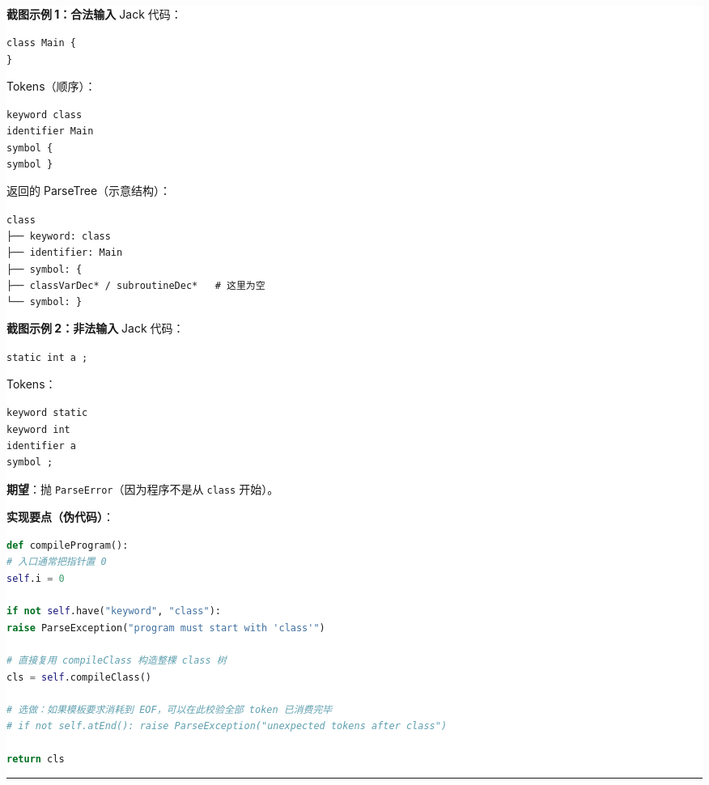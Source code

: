 **截图示例 1：合法输入**
Jack 代码：

```jack
class Main {
}
```

Tokens（顺序）：

```
keyword class
identifier Main
symbol {
symbol }
```

返回的 ParseTree（示意结构）：

```
class
├── keyword: class
├── identifier: Main
├── symbol: {
├── classVarDec* / subroutineDec*   # 这里为空
└── symbol: }
```

**截图示例 2：非法输入**
Jack 代码：

```jack
static int a ;
```

Tokens：

```
keyword static
keyword int
identifier a
symbol ;
```

**期望**：抛 `ParseError`（因为程序不是从 `class` 开始）。

**实现要点（伪代码）**：

```python
def compileProgram():
# 入口通常把指针置 0
self.i = 0

if not self.have("keyword", "class"):
raise ParseException("program must start with 'class'")

# 直接复用 compileClass 构造整棵 class 树
cls = self.compileClass()

# 选做：如果模板要求消耗到 EOF，可以在此校验全部 token 已消费完毕
# if not self.atEnd(): raise ParseException("unexpected tokens after class")

return cls
```

---